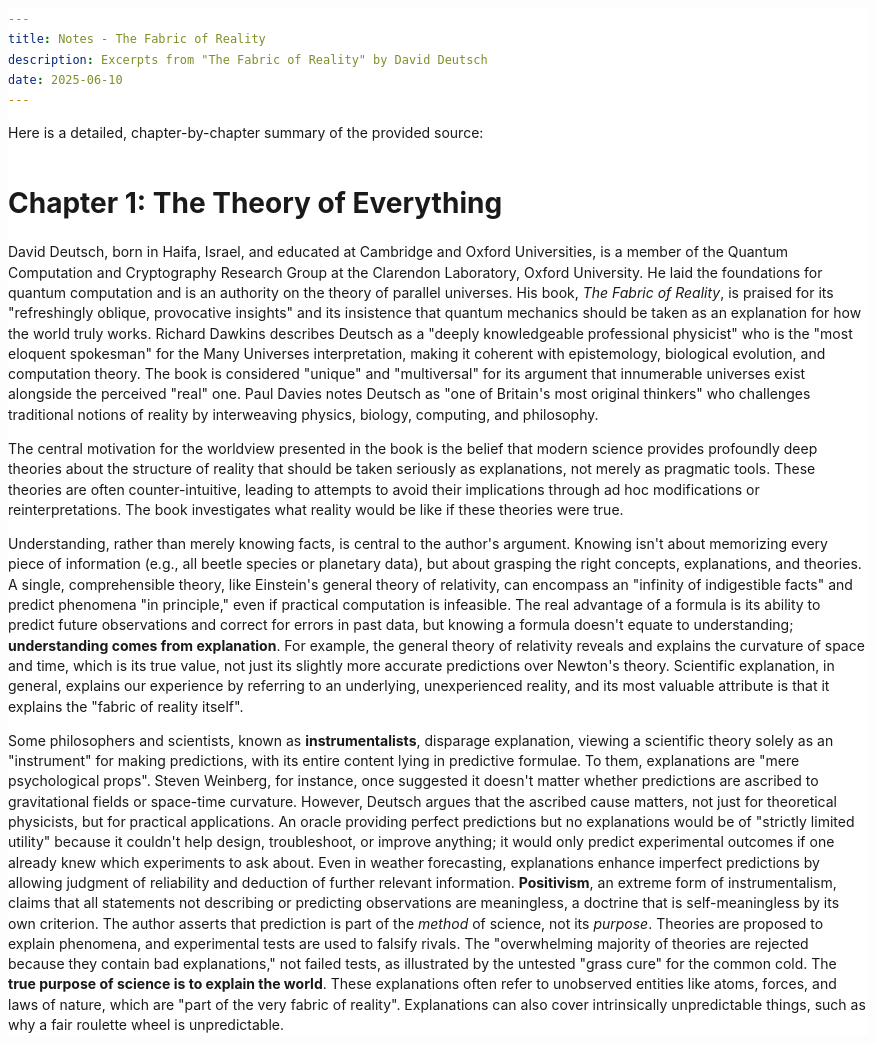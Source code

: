 ```yaml
---
title: Notes - The Fabric of Reality
description: Excerpts from "The Fabric of Reality" by David Deutsch
date: 2025-06-10
---
```


Here is a detailed, chapter-by-chapter summary of the provided source:

# Chapter 1: The Theory of Everything
David Deutsch, born in Haifa, Israel, and educated at Cambridge and Oxford Universities, is a member of the Quantum Computation and Cryptography Research Group at the Clarendon Laboratory, Oxford University. He laid the foundations for quantum computation and is an authority on the theory of parallel universes. His book, *The Fabric of Reality*, is praised for its "refreshingly oblique, provocative insights" and its insistence that quantum mechanics should be taken as an explanation for how the world truly works. Richard Dawkins describes Deutsch as a "deeply knowledgeable professional physicist" who is the "most eloquent spokesman" for the Many Universes interpretation, making it coherent with epistemology, biological evolution, and computation theory. The book is considered "unique" and "multiversal" for its argument that innumerable universes exist alongside the perceived "real" one. Paul Davies notes Deutsch as "one of Britain's most original thinkers" who challenges traditional notions of reality by interweaving physics, biology, computing, and philosophy.

The central motivation for the worldview presented in the book is the belief that modern science provides profoundly deep theories about the structure of reality that should be taken seriously as explanations, not merely as pragmatic tools. These theories are often counter-intuitive, leading to attempts to avoid their implications through ad hoc modifications or reinterpretations. The book investigates what reality would be like if these theories were true.

Understanding, rather than merely knowing facts, is central to the author's argument. Knowing isn't about memorizing every piece of information (e.g., all beetle species or planetary data), but about grasping the right concepts, explanations, and theories. A single, comprehensible theory, like Einstein's general theory of relativity, can encompass an "infinity of indigestible facts" and predict phenomena "in principle," even if practical computation is infeasible. The real advantage of a formula is its ability to predict future observations and correct for errors in past data, but knowing a formula doesn't equate to understanding; **understanding comes from explanation**. For example, the general theory of relativity reveals and explains the curvature of space and time, which is its true value, not just its slightly more accurate predictions over Newton's theory. Scientific explanation, in general, explains our experience by referring to an underlying, unexperienced reality, and its most valuable attribute is that it explains the "fabric of reality itself".

Some philosophers and scientists, known as **instrumentalists**, disparage explanation, viewing a scientific theory solely as an "instrument" for making predictions, with its entire content lying in predictive formulae. To them, explanations are "mere psychological props". Steven Weinberg, for instance, once suggested it doesn't matter whether predictions are ascribed to gravitational fields or space-time curvature. However, Deutsch argues that the ascribed cause matters, not just for theoretical physicists, but for practical applications. An oracle providing perfect predictions but no explanations would be of "strictly limited utility" because it couldn't help design, troubleshoot, or improve anything; it would only predict experimental outcomes if one already knew which experiments to ask about. Even in weather forecasting, explanations enhance imperfect predictions by allowing judgment of reliability and deduction of further relevant information. **Positivism**, an extreme form of instrumentalism, claims that all statements not describing or predicting observations are meaningless, a doctrine that is self-meaningless by its own criterion. The author asserts that prediction is part of the *method* of science, not its *purpose*. Theories are proposed to explain phenomena, and experimental tests are used to falsify rivals. The "overwhelming majority of theories are rejected because they contain bad explanations," not failed tests, as illustrated by the untested "grass cure" for the common cold. The **true purpose of science is to explain the world**. These explanations often refer to unobserved entities like atoms, forces, and laws of nature, which are "part of the very fabric of reality". Explanations can also cover intrinsically unpredictable things, such as why a fair roulette wheel is unpredictable.
